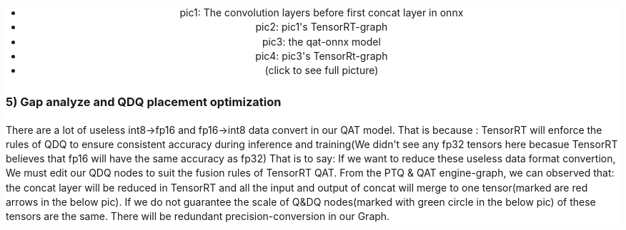 - <center> pic1: The convolution layers before first concat layer in onnx </center>
- <center> pic2: pic1's TensorRT-graph </center>
- <center> pic3: the qat-onnx model </center>
- <center> pic4: pic3's TensorRt-graph </center>
- <center> (click to see full picture) </center>
 
### 5) Gap analyze and QDQ placement optimization
 There are a lot of useless int8->fp16 and fp16->int8 data convert in our QAT model. That is because : TensorRT will enforce the rules of QDQ to ensure consistent accuracy during inference and training(We didn't see any fp32 tensors here becasue TensorRT believes that fp16 will have the same accuracy as fp32)
 That is to say: If we want to reduce these useless data format convertion, We must edit our QDQ nodes to suit the fusion rules of TensorRT QAT.
 From the PTQ & QAT engine-graph, we can observed that: the concat layer will be reduced in TensorRT and all the input and output of concat will merge to one tensor(marked are red arrows in the below pic). If we do not guarantee the scale of Q&DQ nodes(marked with green circle in the below pic) of these tensors are the same. There will be redundant precision-conversion in our Graph.
